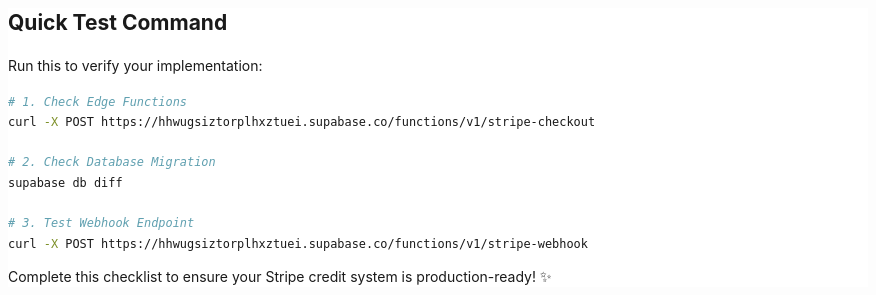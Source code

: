 
## Quick Test Command

Run this to verify your implementation:

```bash
# 1. Check Edge Functions
curl -X POST https://hhwugsiztorplhxztuei.supabase.co/functions/v1/stripe-checkout

# 2. Check Database Migration
supabase db diff

# 3. Test Webhook Endpoint  
curl -X POST https://hhwugsiztorplhxztuei.supabase.co/functions/v1/stripe-webhook
```

Complete this checklist to ensure your Stripe credit system is production-ready! ✨